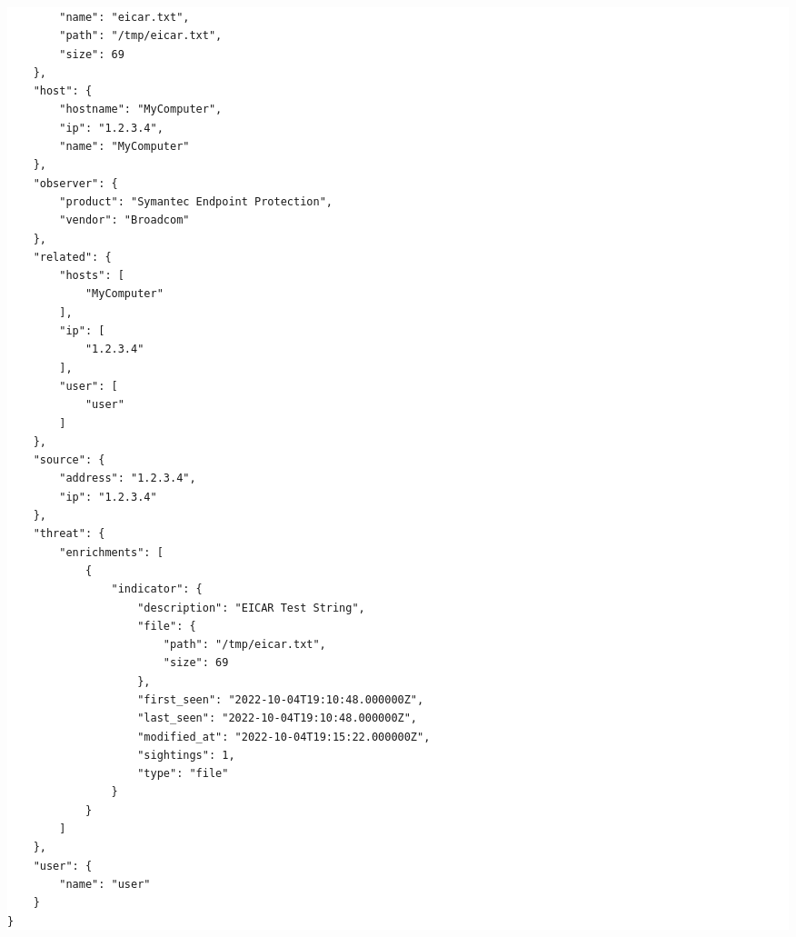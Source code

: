             "name": "eicar.txt",
            "path": "/tmp/eicar.txt",
            "size": 69
        },
        "host": {
            "hostname": "MyComputer",
            "ip": "1.2.3.4",
            "name": "MyComputer"
        },
        "observer": {
            "product": "Symantec Endpoint Protection",
            "vendor": "Broadcom"
        },
        "related": {
            "hosts": [
                "MyComputer"
            ],
            "ip": [
                "1.2.3.4"
            ],
            "user": [
                "user"
            ]
        },
        "source": {
            "address": "1.2.3.4",
            "ip": "1.2.3.4"
        },
        "threat": {
            "enrichments": [
                {
                    "indicator": {
                        "description": "EICAR Test String",
                        "file": {
                            "path": "/tmp/eicar.txt",
                            "size": 69
                        },
                        "first_seen": "2022-10-04T19:10:48.000000Z",
                        "last_seen": "2022-10-04T19:10:48.000000Z",
                        "modified_at": "2022-10-04T19:15:22.000000Z",
                        "sightings": 1,
                        "type": "file"
                    }
                }
            ]
        },
        "user": {
            "name": "user"
        }
    }
    	